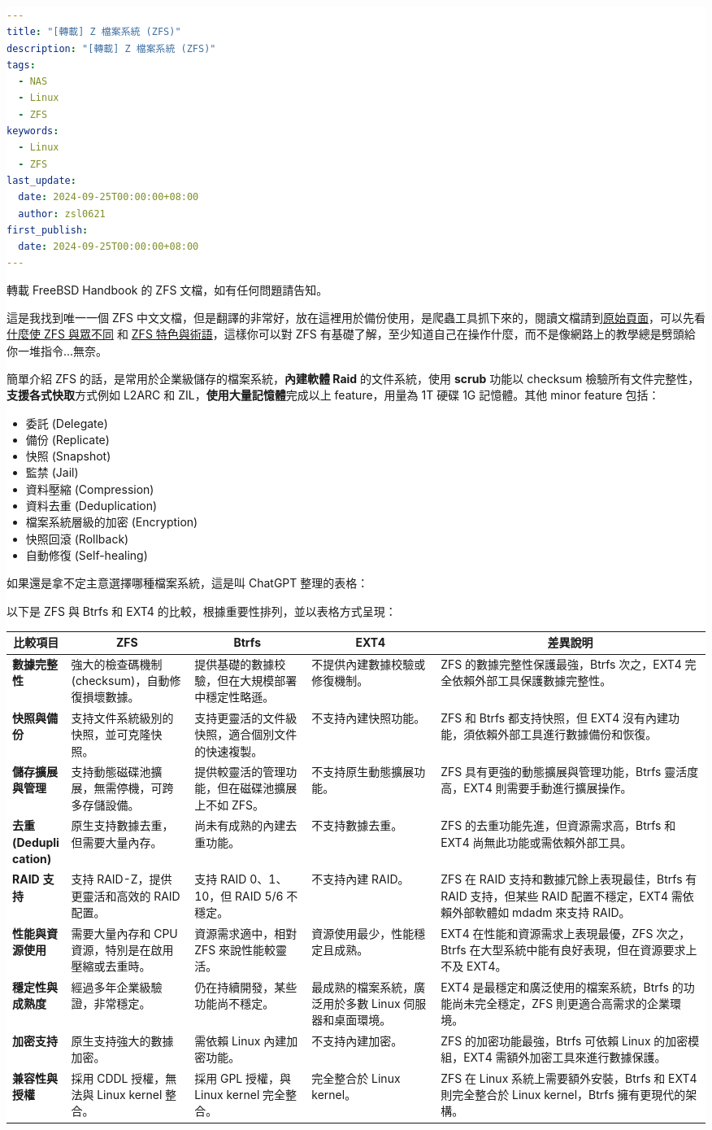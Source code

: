 ```yaml
---
title: "[轉載] Z 檔案系統 (ZFS)"
description: "[轉載] Z 檔案系統 (ZFS)"
tags:
  - NAS
  - Linux
  - ZFS
keywords:
  - Linux
  - ZFS
last_update:
  date: 2024-09-25T00:00:00+08:00
  author: zsl0621
first_publish:
  date: 2024-09-25T00:00:00+08:00
---
```



轉載 FreeBSD Handbook 的 ZFS 文檔，如有任何問題請告知。

這是我找到唯一一個 ZFS 中文文檔，但是翻譯的非常好，放在這裡用於備份使用，是爬蟲工具抓下來的，閱讀文檔請到[原始頁面](https://docs.freebsd.org/zh-tw/books/handbook/zfs/)，可以先看 [什麼使 ZFS 與眾不同](https://docs.freebsd.org/zh-tw/books/handbook/zfs/#zfs-differences) 和 [ZFS 特色與術語](https://docs.freebsd.org/zh-tw/books/handbook/zfs/#zfs-term)，這樣你可以對 ZFS 有基礎了解，至少知道自己在操作什麼，而不是像網路上的教學總是劈頭給你一堆指令...無奈。

簡單介紹 ZFS 的話，是常用於企業級儲存的檔案系統，**內建軟體 Raid** 的文件系統，使用 **scrub** 功能以 checksum 檢驗所有文件完整性，**支援各式快取**方式例如 L2ARC 和 ZIL，**使用大量記憶體**完成以上 feature，用量為 1T 硬碟 1G 記憶體。其他 minor feature 包括：

- 委託 (Delegate)  
- 備份 (Replicate)  
- 快照 (Snapshot)  
- 監禁 (Jail)  
- 資料壓縮 (Compression)  
- 資料去重 (Deduplication)  
- 檔案系統層級的加密 (Encryption)  
- 快照回滾 (Rollback)  
- 自動修復 (Self-healing)  

如果還是拿不定主意選擇哪種檔案系統，這是叫 ChatGPT 整理的表格：

以下是 ZFS 與 Btrfs 和 EXT4 的比較，根據重要性排列，並以表格方式呈現：

| **比較項目**          | **ZFS**                                                              | **Btrfs**                                                             | **EXT4**                                                               | **差異說明**                                                                                                                                                   |
|-----------------------|-----------------------------------------------------------------------|-----------------------------------------------------------------------|------------------------------------------------------------------------|----------------------------------------------------------------------------------------------------------------------------------------------------------------|
| **數據完整性**         | 強大的檢查碼機制 (checksum)，自動修復損壞數據。             | 提供基礎的數據校驗，但在大規模部署中穩定性略遜。 | 不提供內建數據校驗或修復機制。                | ZFS 的數據完整性保護最強，Btrfs 次之，EXT4 完全依賴外部工具保護數據完整性。                                                                                         |
| **快照與備份**         | 支持文件系統級別的快照，並可克隆快照。                     | 支持更靈活的文件級快照，適合個別文件的快速複製。            | 不支持內建快照功能。                                       | ZFS 和 Btrfs 都支持快照，但 EXT4 沒有內建功能，須依賴外部工具進行數據備份和恢復。                                                                                  |
| **儲存擴展與管理**     | 支持動態磁碟池擴展，無需停機，可跨多存儲設備。               | 提供較靈活的管理功能，但在磁碟池擴展上不如 ZFS。            | 不支持原生動態擴展功能。                                  | ZFS 具有更強的動態擴展與管理功能，Btrfs 靈活度高，EXT4 則需要手動進行擴展操作。                                                                                     |
| **去重 (Deduplication)** | 原生支持數據去重，但需要大量內存。                         | 尚未有成熟的內建去重功能。                                | 不支持數據去重。                                           | ZFS 的去重功能先進，但資源需求高，Btrfs 和 EXT4 尚無此功能或需依賴外部工具。                                                                                      |
| **RAID 支持**           | 支持 RAID-Z，提供更靈活和高效的 RAID 配置。                 | 支持 RAID 0、1、10，但 RAID 5/6 不穩定。                   | 不支持內建 RAID。                                          | ZFS 在 RAID 支持和數據冗餘上表現最佳，Btrfs 有 RAID 支持，但某些 RAID 配置不穩定，EXT4 需依賴外部軟體如 mdadm 來支持 RAID。                                             |
| **性能與資源使用**     | 需要大量內存和 CPU 資源，特別是在啟用壓縮或去重時。          | 資源需求適中，相對 ZFS 來說性能較靈活。                     | 資源使用最少，性能穩定且成熟。                              | EXT4 在性能和資源需求上表現最優，ZFS 次之，Btrfs 在大型系統中能有良好表現，但在資源要求上不及 EXT4。                                                                |
| **穩定性與成熟度**     | 經過多年企業級驗證，非常穩定。                              | 仍在持續開發，某些功能尚不穩定。                            | 最成熟的檔案系統，廣泛用於多數 Linux 伺服器和桌面環境。       | EXT4 是最穩定和廣泛使用的檔案系統，Btrfs 的功能尚未完全穩定，ZFS 則更適合高需求的企業環境。                                                                           |
| **加密支持**           | 原生支持強大的數據加密。                                    | 需依賴 Linux 內建加密功能。                               | 不支持內建加密。                                           | ZFS 的加密功能最強，Btrfs 可依賴 Linux 的加密模組，EXT4 需額外加密工具來進行數據保護。                                                                               |
| **兼容性與授權**       | 採用 CDDL 授權，無法與 Linux kernel 整合。                   | 採用 GPL 授權，與 Linux kernel 完全整合。                   | 完全整合於 Linux kernel。                                 | ZFS 在 Linux 系統上需要額外安裝，Btrfs 和 EXT4 則完全整合於 Linux kernel，Btrfs 擁有更現代的架構。                                                                 |
